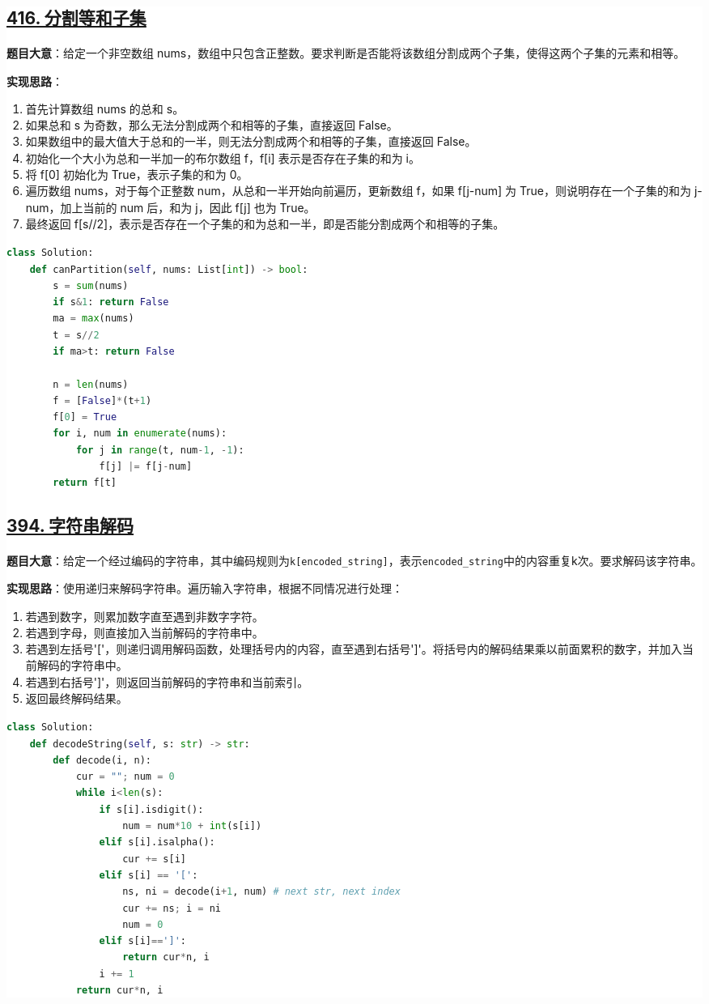 

## [416. 分割等和子集](https://leetcode.cn/problems/partition-equal-subset-sum/)

**题目大意**：给定一个非空数组 nums，数组中只包含正整数。要求判断是否能将该数组分割成两个子集，使得这两个子集的元素和相等。

**实现思路**：

1. 首先计算数组 nums 的总和 s。
2. 如果总和 s 为奇数，那么无法分割成两个和相等的子集，直接返回 False。
3. 如果数组中的最大值大于总和的一半，则无法分割成两个和相等的子集，直接返回 False。
4. 初始化一个大小为总和一半加一的布尔数组 f，f[i] 表示是否存在子集的和为 i。
5. 将 f[0] 初始化为 True，表示子集的和为 0。
6. 遍历数组 nums，对于每个正整数 num，从总和一半开始向前遍历，更新数组 f，如果 f[j-num] 为 True，则说明存在一个子集的和为 j-num，加上当前的 num 后，和为 j，因此 f[j] 也为 True。
7. 最终返回 f[s//2]，表示是否存在一个子集的和为总和一半，即是否能分割成两个和相等的子集。

```py
class Solution:
    def canPartition(self, nums: List[int]) -> bool:
        s = sum(nums)
        if s&1: return False
        ma = max(nums)
        t = s//2
        if ma>t: return False

        n = len(nums)
        f = [False]*(t+1)
        f[0] = True
        for i, num in enumerate(nums):
            for j in range(t, num-1, -1):
                f[j] |= f[j-num]
        return f[t]
```

## [394. 字符串解码](https://leetcode.cn/problems/decode-string/)

**题目大意**：给定一个经过编码的字符串，其中编码规则为`k[encoded_string]`，表示`encoded_string`中的内容重复k次。要求解码该字符串。

**实现思路**：使用递归来解码字符串。遍历输入字符串，根据不同情况进行处理：

1. 若遇到数字，则累加数字直至遇到非数字字符。
2. 若遇到字母，则直接加入当前解码的字符串中。
3. 若遇到左括号'['，则递归调用解码函数，处理括号内的内容，直至遇到右括号']'。将括号内的解码结果乘以前面累积的数字，并加入当前解码的字符串中。
4. 若遇到右括号']'，则返回当前解码的字符串和当前索引。
5. 返回最终解码结果。

```py
class Solution:
    def decodeString(self, s: str) -> str:
        def decode(i, n):
            cur = ""; num = 0
            while i<len(s):
                if s[i].isdigit():
                    num = num*10 + int(s[i])
                elif s[i].isalpha():
                    cur += s[i]
                elif s[i] == '[':
                    ns, ni = decode(i+1, num) # next str, next index
                    cur += ns; i = ni
                    num = 0
                elif s[i]==']':
                    return cur*n, i
                i += 1
            return cur*n, i 
```